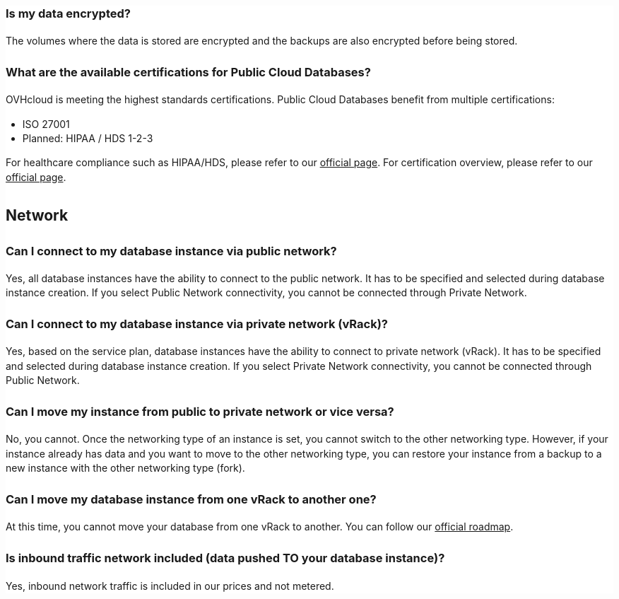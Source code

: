 ### Is my data encrypted?

The volumes where the data is stored are encrypted and the backups are also encrypted before being stored.

### What are the available certifications for Public Cloud Databases?

OVHcloud is meeting the highest standards certifications. Public Cloud Databases benefit from multiple certifications:

- ISO 27001
- Planned: HIPAA / HDS 1-2-3

For healthcare compliance such as HIPAA/HDS, please refer to our [official page](https://www.ovhcloud.com/pt/enterprise/certification-conformity/hds/). For certification overview, please refer to our [official page](https://www.ovhcloud.com/pt/enterprise/certification-conformity/).

## Network

### Can I connect to my database instance via public network?

Yes, all database instances have the ability to connect to the public network. It has to be specified and selected during database instance creation. If you select Public Network connectivity, you cannot be connected through Private Network.

### Can I connect to my database instance via private network (vRack)?

Yes, based on the service plan, database instances have the ability to connect to private network (vRack). It has to be specified and selected during database instance creation. If you select Private Network connectivity, you cannot be connected through Public Network.

### Can I move my instance from public to private network or vice versa?

No, you cannot. Once the networking type of an instance is set, you cannot switch to the other networking type. However, if your instance already has data and you want to move to the other networking type, you can restore your instance from a backup to a new instance with the other networking type (fork).

### Can I move my database instance from one vRack to another one?

At this time, you cannot move your database from one vRack to another. You can follow our [official roadmap](https://github.com/ovh/public-cloud-roadmap/projects).

### Is inbound traffic network included (data pushed TO your database instance)?

Yes, inbound network traffic is included in our prices and not metered.
